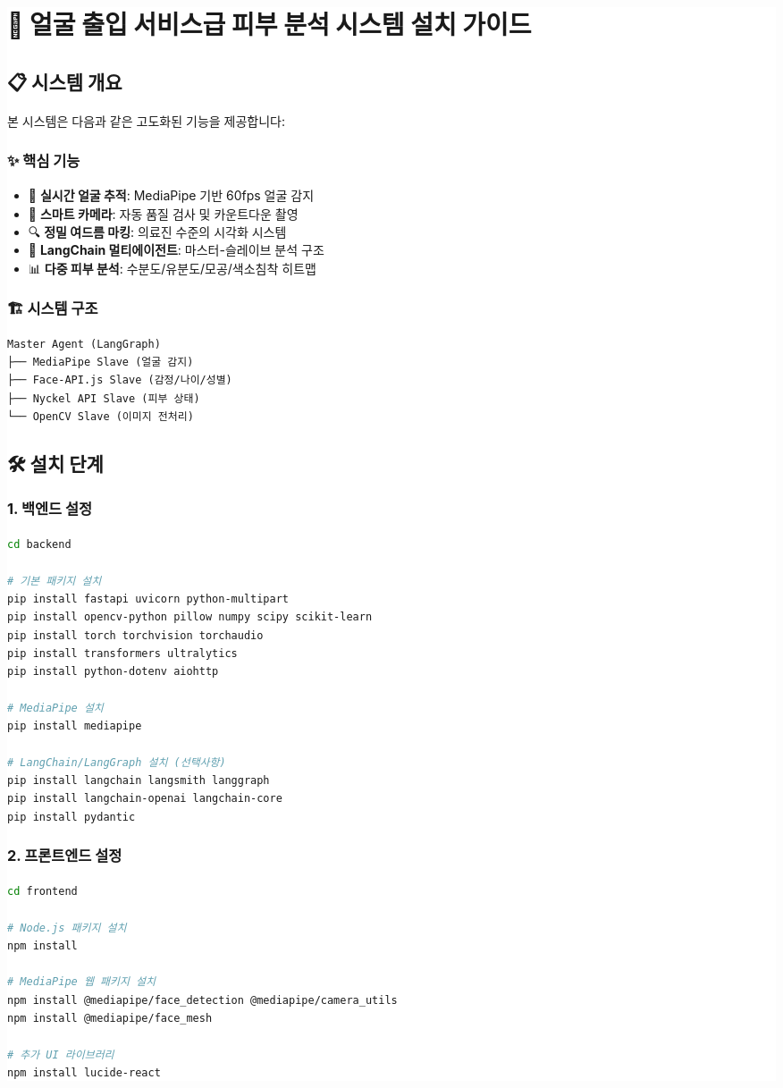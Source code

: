 # 🚀 얼굴 출입 서비스급 피부 분석 시스템 설치 가이드

## 📋 시스템 개요

본 시스템은 다음과 같은 고도화된 기능을 제공합니다:

### ✨ 핵심 기능
- 🎯 **실시간 얼굴 추적**: MediaPipe 기반 60fps 얼굴 감지
- 📸 **스마트 카메라**: 자동 품질 검사 및 카운트다운 촬영
- 🔍 **정밀 여드름 마킹**: 의료진 수준의 시각화 시스템
- 🧠 **LangChain 멀티에이전트**: 마스터-슬레이브 분석 구조
- 📊 **다중 피부 분석**: 수분도/유분도/모공/색소침착 히트맵

### 🏗 시스템 구조
```
Master Agent (LangGraph)
├── MediaPipe Slave (얼굴 감지)
├── Face-API.js Slave (감정/나이/성별)
├── Nyckel API Slave (피부 상태)
└── OpenCV Slave (이미지 전처리)
```

## 🛠 설치 단계

### 1. 백엔드 설정

```bash
cd backend

# 기본 패키지 설치
pip install fastapi uvicorn python-multipart
pip install opencv-python pillow numpy scipy scikit-learn
pip install torch torchvision torchaudio
pip install transformers ultralytics
pip install python-dotenv aiohttp

# MediaPipe 설치
pip install mediapipe

# LangChain/LangGraph 설치 (선택사항)
pip install langchain langsmith langgraph
pip install langchain-openai langchain-core
pip install pydantic
```

### 2. 프론트엔드 설정

```bash
cd frontend

# Node.js 패키지 설치
npm install

# MediaPipe 웹 패키지 설치
npm install @mediapipe/face_detection @mediapipe/camera_utils
npm install @mediapipe/face_mesh

# 추가 UI 라이브러리
npm install lucide-react
```
